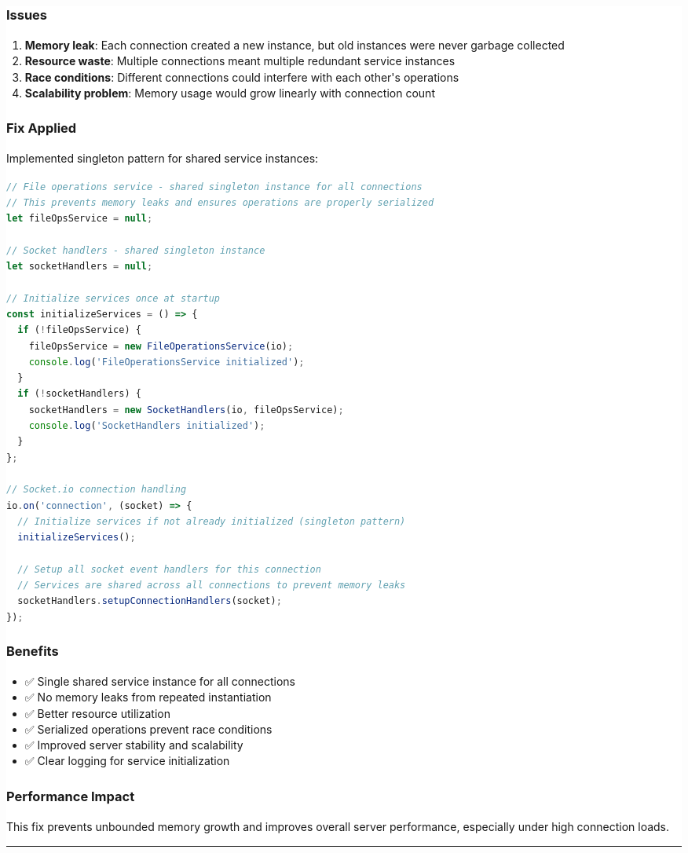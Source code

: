 ### **Issues**
1. **Memory leak**: Each connection created a new instance, but old instances were never garbage collected
2. **Resource waste**: Multiple connections meant multiple redundant service instances
3. **Race conditions**: Different connections could interfere with each other's operations
4. **Scalability problem**: Memory usage would grow linearly with connection count

### **Fix Applied**
Implemented singleton pattern for shared service instances:

```javascript
// File operations service - shared singleton instance for all connections
// This prevents memory leaks and ensures operations are properly serialized
let fileOpsService = null;

// Socket handlers - shared singleton instance
let socketHandlers = null;

// Initialize services once at startup
const initializeServices = () => {
  if (!fileOpsService) {
    fileOpsService = new FileOperationsService(io);
    console.log('FileOperationsService initialized');
  }
  if (!socketHandlers) {
    socketHandlers = new SocketHandlers(io, fileOpsService);
    console.log('SocketHandlers initialized');
  }
};

// Socket.io connection handling
io.on('connection', (socket) => {
  // Initialize services if not already initialized (singleton pattern)
  initializeServices();
  
  // Setup all socket event handlers for this connection
  // Services are shared across all connections to prevent memory leaks
  socketHandlers.setupConnectionHandlers(socket);
});
```

### **Benefits**
- ✅ Single shared service instance for all connections
- ✅ No memory leaks from repeated instantiation
- ✅ Better resource utilization
- ✅ Serialized operations prevent race conditions
- ✅ Improved server stability and scalability
- ✅ Clear logging for service initialization

### **Performance Impact**
This fix prevents unbounded memory growth and improves overall server performance, especially under high connection loads.

---